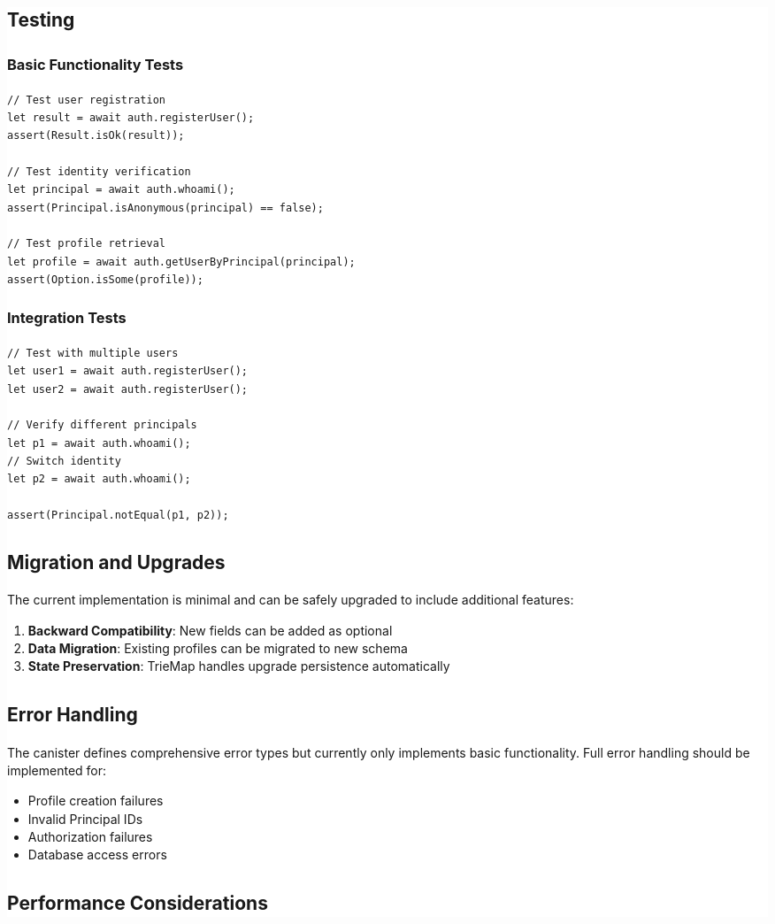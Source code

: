 ## Testing

### Basic Functionality Tests
```motoko
// Test user registration
let result = await auth.registerUser();
assert(Result.isOk(result));

// Test identity verification
let principal = await auth.whoami();
assert(Principal.isAnonymous(principal) == false);

// Test profile retrieval
let profile = await auth.getUserByPrincipal(principal);
assert(Option.isSome(profile));
```

### Integration Tests
```motoko
// Test with multiple users
let user1 = await auth.registerUser();
let user2 = await auth.registerUser();

// Verify different principals
let p1 = await auth.whoami();
// Switch identity
let p2 = await auth.whoami();

assert(Principal.notEqual(p1, p2));
```

## Migration and Upgrades

The current implementation is minimal and can be safely upgraded to include additional features:

1. **Backward Compatibility**: New fields can be added as optional
2. **Data Migration**: Existing profiles can be migrated to new schema
3. **State Preservation**: TrieMap handles upgrade persistence automatically

## Error Handling

The canister defines comprehensive error types but currently only implements basic functionality. Full error handling should be implemented for:

- Profile creation failures
- Invalid Principal IDs
- Authorization failures
- Database access errors

## Performance Considerations
